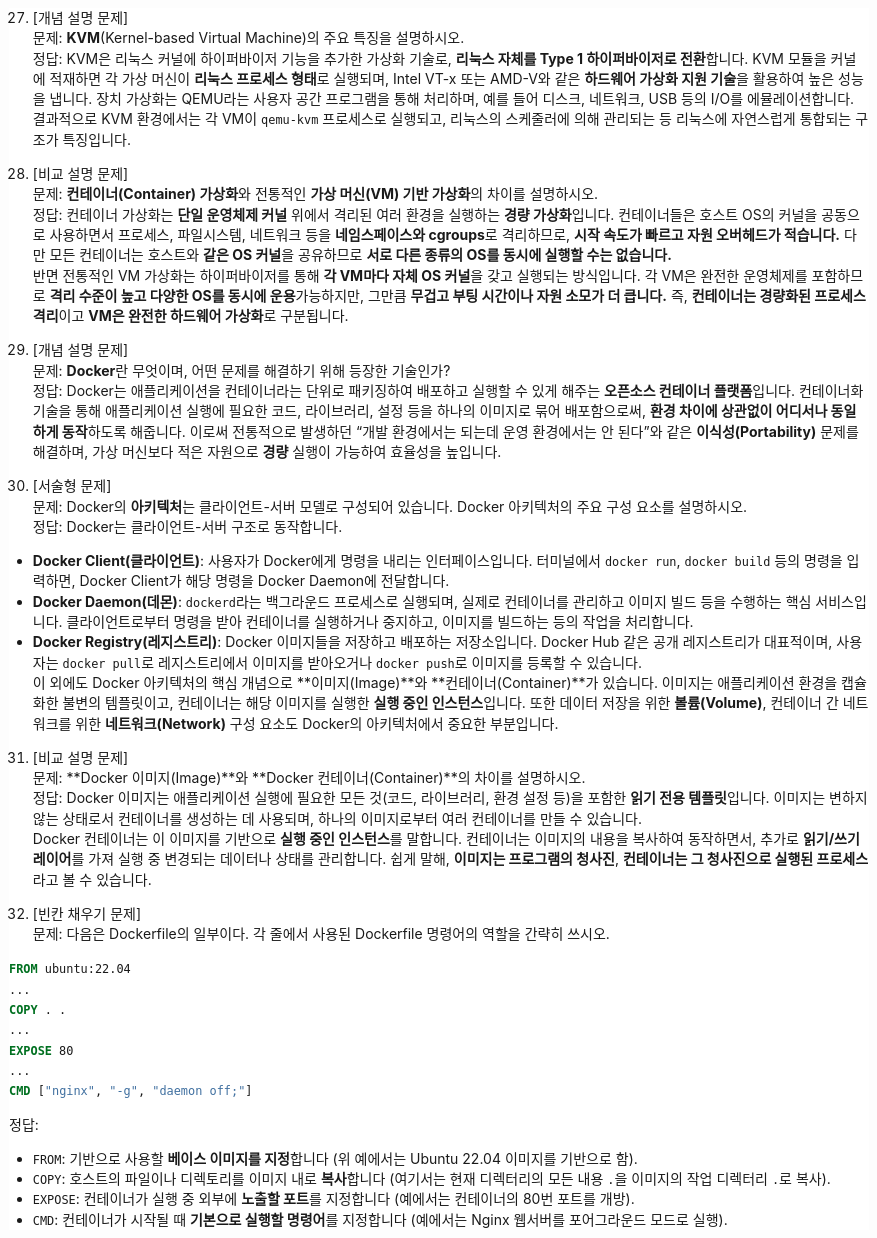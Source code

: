 27. [개념 설명 문제]  
문제: **KVM**(Kernel-based Virtual Machine)의 주요 특징을 설명하시오.  
정답: KVM은 리눅스 커널에 하이퍼바이저 기능을 추가한 가상화 기술로, **리눅스 자체를 Type 1 하이퍼바이저로 전환**합니다. KVM 모듈을 커널에 적재하면 각 가상 머신이 **리눅스 프로세스 형태**로 실행되며, Intel VT-x 또는 AMD-V와 같은 **하드웨어 가상화 지원 기술**을 활용하여 높은 성능을 냅니다. 장치 가상화는 QEMU라는 사용자 공간 프로그램을 통해 처리하며, 예를 들어 디스크, 네트워크, USB 등의 I/O를 에뮬레이션합니다. 결과적으로 KVM 환경에서는 각 VM이 `qemu-kvm` 프로세스로 실행되고, 리눅스의 스케줄러에 의해 관리되는 등 리눅스에 자연스럽게 통합되는 구조가 특징입니다.

28. [비교 설명 문제]  
문제: **컨테이너(Container) 가상화**와 전통적인 **가상 머신(VM) 기반 가상화**의 차이를 설명하시오.  
정답: 컨테이너 가상화는 **단일 운영체제 커널** 위에서 격리된 여러 환경을 실행하는 **경량 가상화**입니다. 컨테이너들은 호스트 OS의 커널을 공동으로 사용하면서 프로세스, 파일시스템, 네트워크 등을 **네임스페이스와 cgroups**로 격리하므로, **시작 속도가 빠르고 자원 오버헤드가 적습니다.** 다만 모든 컨테이너는 호스트와 **같은 OS 커널**을 공유하므로 **서로 다른 종류의 OS를 동시에 실행할 수는 없습니다.**  
반면 전통적인 VM 가상화는 하이퍼바이저를 통해 **각 VM마다 자체 OS 커널**을 갖고 실행되는 방식입니다. 각 VM은 완전한 운영체제를 포함하므로 **격리 수준이 높고 다양한 OS를 동시에 운용**가능하지만, 그만큼 **무겁고 부팅 시간이나 자원 소모가 더 큽니다.** 즉, **컨테이너는 경량화된 프로세스 격리**이고 **VM은 완전한 하드웨어 가상화**로 구분됩니다.

29. [개념 설명 문제]  
문제: **Docker**란 무엇이며, 어떤 문제를 해결하기 위해 등장한 기술인가?  
정답: Docker는 애플리케이션을 컨테이너라는 단위로 패키징하여 배포하고 실행할 수 있게 해주는 **오픈소스 컨테이너 플랫폼**입니다. 컨테이너화 기술을 통해 애플리케이션 실행에 필요한 코드, 라이브러리, 설정 등을 하나의 이미지로 묶어 배포함으로써, **환경 차이에 상관없이 어디서나 동일하게 동작**하도록 해줍니다. 이로써 전통적으로 발생하던 “개발 환경에서는 되는데 운영 환경에서는 안 된다”와 같은 **이식성(Portability)** 문제를 해결하며, 가상 머신보다 적은 자원으로 **경량** 실행이 가능하여 효율성을 높입니다.

30. [서술형 문제]  
문제: Docker의 **아키텍처**는 클라이언트-서버 모델로 구성되어 있습니다. Docker 아키텍처의 주요 구성 요소를 설명하시오.  
정답: Docker는 클라이언트-서버 구조로 동작합니다.  
- **Docker Client(클라이언트)**: 사용자가 Docker에게 명령을 내리는 인터페이스입니다. 터미널에서 `docker run`, `docker build` 등의 명령을 입력하면, Docker Client가 해당 명령을 Docker Daemon에 전달합니다.  
- **Docker Daemon(데몬)**: `dockerd`라는 백그라운드 프로세스로 실행되며, 실제로 컨테이너를 관리하고 이미지 빌드 등을 수행하는 핵심 서비스입니다. 클라이언트로부터 명령을 받아 컨테이너를 실행하거나 중지하고, 이미지를 빌드하는 등의 작업을 처리합니다.  
- **Docker Registry(레지스트리)**: Docker 이미지들을 저장하고 배포하는 저장소입니다. Docker Hub 같은 공개 레지스트리가 대표적이며, 사용자는 `docker pull`로 레지스트리에서 이미지를 받아오거나 `docker push`로 이미지를 등록할 수 있습니다.  
이 외에도 Docker 아키텍처의 핵심 개념으로 **이미지(Image)**와 **컨테이너(Container)**가 있습니다. 이미지는 애플리케이션 환경을 캡슐화한 불변의 템플릿이고, 컨테이너는 해당 이미지를 실행한 **실행 중인 인스턴스**입니다. 또한 데이터 저장을 위한 **볼륨(Volume)**, 컨테이너 간 네트워크를 위한 **네트워크(Network)** 구성 요소도 Docker의 아키텍처에서 중요한 부분입니다.

31. [비교 설명 문제]  
문제: **Docker 이미지(Image)**와 **Docker 컨테이너(Container)**의 차이를 설명하시오.  
정답: Docker 이미지는 애플리케이션 실행에 필요한 모든 것(코드, 라이브러리, 환경 설정 등)을 포함한 **읽기 전용 템플릿**입니다. 이미지는 변하지 않는 상태로서 컨테이너를 생성하는 데 사용되며, 하나의 이미지로부터 여러 컨테이너를 만들 수 있습니다.  
Docker 컨테이너는 이 이미지를 기반으로 **실행 중인 인스턴스**를 말합니다. 컨테이너는 이미지의 내용을 복사하여 동작하면서, 추가로 **읽기/쓰기 레이어**를 가져 실행 중 변경되는 데이터나 상태를 관리합니다. 쉽게 말해, **이미지는 프로그램의 청사진**, **컨테이너는 그 청사진으로 실행된 프로세스**라고 볼 수 있습니다.

32. [빈칸 채우기 문제]  
문제: 다음은 Dockerfile의 일부이다. 각 줄에서 사용된 Dockerfile 명령어의 역할을 간략히 쓰시오.  
```dockerfile
FROM ubuntu:22.04  
...  
COPY . .  
...  
EXPOSE 80  
...  
CMD ["nginx", "-g", "daemon off;"]
```  
정답:  
- `FROM`: 기반으로 사용할 **베이스 이미지를 지정**합니다 (위 예에서는 Ubuntu 22.04 이미지를 기반으로 함).  
- `COPY`: 호스트의 파일이나 디렉토리를 이미지 내로 **복사**합니다 (여기서는 현재 디렉터리의 모든 내용 `.`을 이미지의 작업 디렉터리 `.`로 복사).  
- `EXPOSE`: 컨테이너가 실행 중 외부에 **노출할 포트**를 지정합니다 (예에서는 컨테이너의 80번 포트를 개방).  
- `CMD`: 컨테이너가 시작될 때 **기본으로 실행할 명령어**를 지정합니다 (예에서는 Nginx 웹서버를 포어그라운드 모드로 실행).
